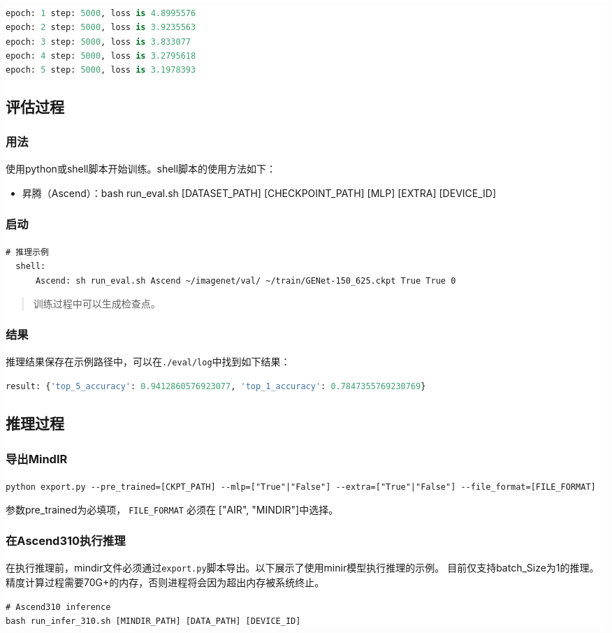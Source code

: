 ```python
epoch: 1 step: 5000, loss is 4.8995576
epoch: 2 step: 5000, loss is 3.9235563
epoch: 3 step: 5000, loss is 3.833077
epoch: 4 step: 5000, loss is 3.2795618
epoch: 5 step: 5000, loss is 3.1978393
```

## 评估过程

### 用法

使用python或shell脚本开始训练。shell脚本的使用方法如下：

- 昇腾（Ascend）：bash run_eval.sh [DATASET_PATH] [CHECKPOINT_PATH] [MLP] [EXTRA] [DEVICE_ID]

### 启动

```shell
# 推理示例
  shell:
      Ascend: sh run_eval.sh Ascend ~/imagenet/val/ ~/train/GENet-150_625.ckpt True True 0
```

> 训练过程中可以生成检查点。

### 结果

推理结果保存在示例路径中，可以在`./eval/log`中找到如下结果：

```python
result: {'top_5_accuracy': 0.9412860576923077, 'top_1_accuracy': 0.7847355769230769}
```

## 推理过程

### 导出MindIR

```shell
python export.py --pre_trained=[CKPT_PATH] --mlp=["True"|"False"] --extra=["True"|"False"] --file_format=[FILE_FORMAT]
```

参数pre_trained为必填项，
`FILE_FORMAT` 必须在 ["AIR", "MINDIR"]中选择。

### 在Ascend310执行推理

在执行推理前，mindir文件必须通过`export.py`脚本导出。以下展示了使用minir模型执行推理的示例。
目前仅支持batch_Size为1的推理。精度计算过程需要70G+的内存，否则进程将会因为超出内存被系统终止。

```shell
# Ascend310 inference
bash run_infer_310.sh [MINDIR_PATH] [DATA_PATH] [DEVICE_ID]
```
